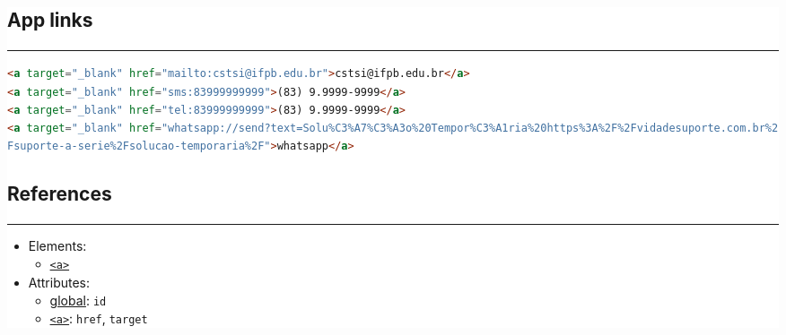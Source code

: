 ## App links
---

```html
<a target="_blank" href="mailto:cstsi@ifpb.edu.br">cstsi@ifpb.edu.br</a>
<a target="_blank" href="sms:83999999999">(83) 9.9999-9999</a>
<a target="_blank" href="tel:83999999999">(83) 9.9999-9999</a>
<a target="_blank" href="whatsapp://send?text=Solu%C3%A7%C3%A3o%20Tempor%C3%A1ria%20https%3A%2F%2Fvidadesuporte.com.br%2Fsuporte-a-serie%2Fsolucao-temporaria%2F">whatsapp</a>
```

## References
---

* Elements:
  * [`<a>`](https://developer.mozilla.org/en-US/docs/Web/HTML/Element/a)
* Attributes:
  * [global](https://developer.mozilla.org/en-US/docs/Web/HTML/Global_attributes): `id`
  * [`<a>`](https://developer.mozilla.org/en-US/docs/Web/HTML/Element/a#Attributes): `href`, `target`
